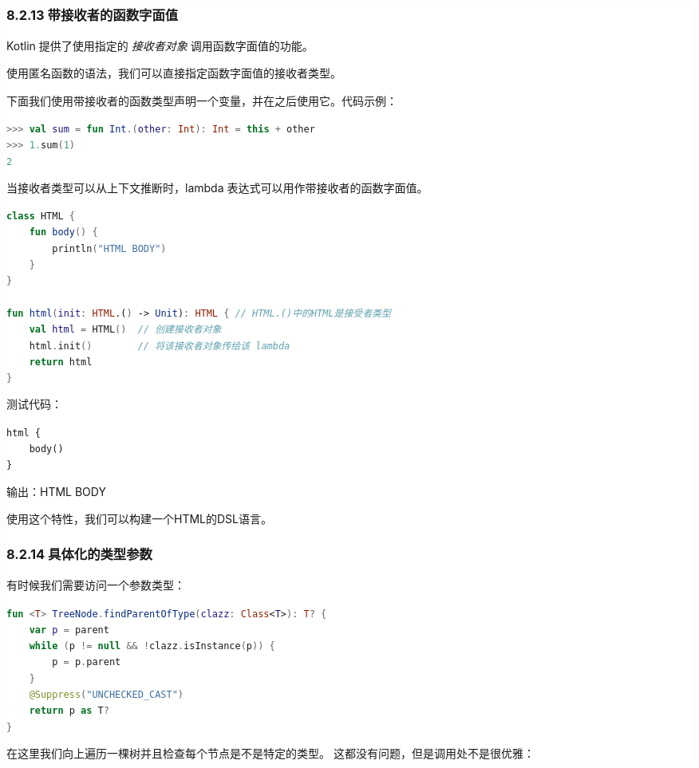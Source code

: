 ### 8.2.13  带接收者的函数字面值

Kotlin 提供了使用指定的 _接收者对象_ 调用函数字面值的功能。

使用匿名函数的语法，我们可以直接指定函数字面值的接收者类型。

下面我们使用带接收者的函数类型声明一个变量，并在之后使用它。代码示例：

```kotlin
>>> val sum = fun Int.(other: Int): Int = this + other
>>> 1.sum(1)
2
```

当接收者类型可以从上下文推断时，lambda 表达式可以用作带接收者的函数字面值。

```kotlin
class HTML {
    fun body() {
        println("HTML BODY")
    }
}

fun html(init: HTML.() -> Unit): HTML { // HTML.()中的HTML是接受者类型
    val html = HTML()  // 创建接收者对象
    html.init()        // 将该接收者对象传给该 lambda
    return html
}
```

测试代码：

```
html {
    body()
}
```
输出：HTML BODY

使用这个特性，我们可以构建一个HTML的DSL语言。

### 8.2.14 具体化的类型参数

有时候我们需要访问一个参数类型：

```kotlin
fun <T> TreeNode.findParentOfType(clazz: Class<T>): T? {
    var p = parent
    while (p != null && !clazz.isInstance(p)) {
        p = p.parent
    }
    @Suppress("UNCHECKED_CAST")
    return p as T?
}
```

在这里我们向上遍历一棵树并且检查每个节点是不是特定的类型。
这都没有问题，但是调用处不是很优雅：
